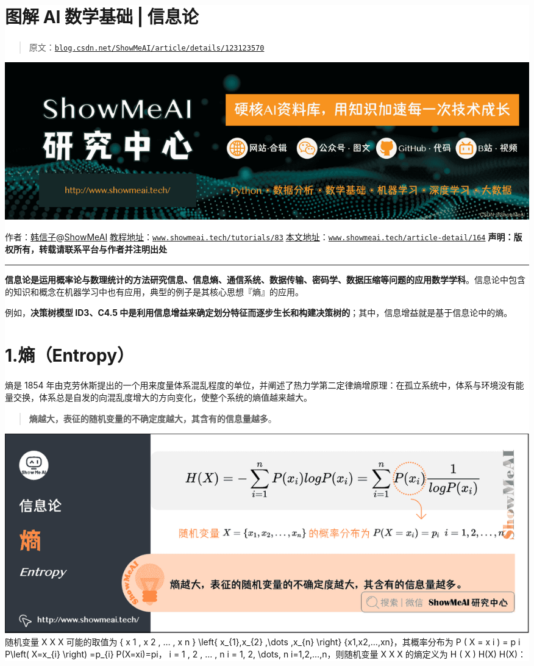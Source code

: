 # 图解 AI 数学基础 | 信息论

> 原文：[`blog.csdn.net/ShowMeAI/article/details/123123570`](https://blog.csdn.net/ShowMeAI/article/details/123123570)

![ShowMeAI 研究中心](img/0298f75e10743c2cf60269121dcfde30.png)

作者：[韩信子](https://github.com/HanXinzi-AI)@[ShowMeAI](http://showmeai.tech/)
[教程地址](http://www.showmeai.tech/tutorials/83)：[`www.showmeai.tech/tutorials/83`](http://www.showmeai.tech/tutorials/83)
[本文地址](http://www.showmeai.tech/article-detail/164)：[`www.showmeai.tech/article-detail/164`](http://www.showmeai.tech/article-detail/164)
**声明：版权所有，转载请联系平台与作者并注明出处**

* * *

**信息论是运用概率论与数理统计的方法研究信息、信息熵、通信系统、数据传输、密码学、数据压缩等问题的应用数学学科**。信息论中包含的知识和概念在机器学习中也有应用，典型的例子是其核心思想『熵』的应用。

例如，**决策树模型 ID3、C4.5 中是利用信息增益来确定划分特征而逐步生长和构建决策树的**；其中，信息增益就是基于信息论中的熵。

# 1.熵（Entropy）

熵是 1854 年由克劳休斯提出的一个用来度量体系混乱程度的单位，并阐述了热力学第二定律熵增原理：在孤立系统中，体系与环境没有能量交换，体系总是自发的向混乱度增大的方向变化，使整个系统的熵值越来越大。

> **熵越大，表征的随机变量的不确定度越大，其含有的信息量越多**。

![熵 Entropy](img/328d440f1daef4510f4eee9622442f91.png)
随机变量 X X X 可能的取值为 { x 1 , x 2 , … , x n } \left\{ x_{1},x_{2} ,\dots ,x_{n} \right\} {x1​,x2​,…,xn​}，其概率分布为 P ( X = x i ) = p i P\left( X=x_{i} \right) =p_{i} P(X=xi​)=pi​， i = 1 , 2 , … , n i = 1, 2, \dots, n i=1,2,…,n，则随机变量 X X X 的熵定义为 H ( X ) H(X) H(X)：
